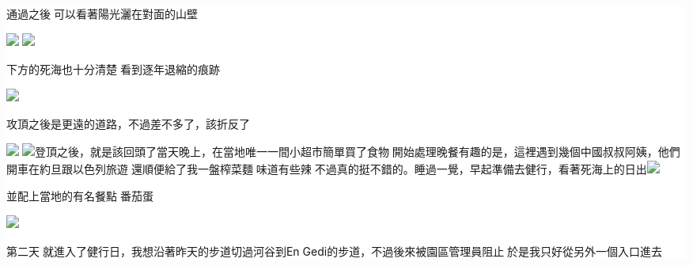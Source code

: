 通過之後 可以看著陽光灑在對面的山壁



![](https://lh3.googleusercontent.com/U5QqXJekflPXMUNdDEah36CkdsWI_mcKBiV8gjNNjWdiNjTk25qQmnMSNM16rLCHRVlhf3_WwnJjMyZHmRs6iXA95rWSUryYwzqk4V55YZuUWTS-Z7N3J53a2aXpbUuAMNcu1ieCMoG90JvHnOht8bXqsTwa8YeeLeM3YestY_SIB2SFsisYlMeVCezo67D9jbL2f8GviDnj31d02CUBarjJa3RFEWpki_wp5MgDerCIZ2y-dHMmWsneAAMJLUDkwNOZ0Cds8kiFrhZFtkuJ94i8X_JiStMd4vlIGc7Gl63RPm2QZcIUeMLzGqPXewoigtUzlSDGt1oiM_sOr_zpymMbteQqkQ2LDZih2B0JU6aNNMFEL5DJ1Iq07S-y2__L8xjHtNRct3hDxHI7GbCEq7pvFHzuePuAM3OcJd4bPY8_Pr-UrTWxPsm3M4_VYCYDLGZl_oWMZ24vO40zKSSWGnYfBueP-5tzE-XhBHDNKcvU8pJmh_6wuTRU6YuZ-RlRfdZ48zbMTh4n82VhHD-RSqsBeTEw9ijtAAsR-fB937fyIU1e__vRkxehi7KAXHv0C5HD6uzXf54aa05WRa2v2EDV4zmrmzYOlUzeorZyaEb5bwmH1UMZeAD_Bj4vlcQwwLM630bydRFOuxJQ2pFhTkL7zahX8Qe7H8jg9R-ZN0AQ6HBOUgeZIGRMMMn8Kzqe1C63YpOjRJGfX1J7rxtWQ-s9BScr8zf-LDFRkOk2iU7s3nriwkPzgkLg=w1006-h260-no)
![](https://lh3.googleusercontent.com/oBsUXopYLv97CNjpaEphZH5Bg5vCe3vLiZYoOmEiYCE3Z7qyge_EODIr1rLRrvG4R3H5CRxhLHz1bEBTXjXtACDoX0OUsLhszG6sfXj2Mskz-qWp_aXJAuhBGc1PZOT-nGPhFpPz48ZSuiuWxrfBjWGZxAw6IIDwUQsf7XVyvcEDRFg4bI1WWMMF8cFJ0iQl9mS55jolgsATJrlMUmQAKYtBe2JTe4mrdsh2uIqKdEizEtbiSsHIIAUm9ktK_FgbKlvewUpA6yV00EmraLNUSNYBUKo_v-i0AnNZVTd5yDVeUYRKA66mXhNpgKEOf9Bswet9ESx2vb_F2SlQoehz_e0mCiR6mEWFSpv2oMaTVFU6_EWhbroPgqNsjjNODZts1w8k3nKF7AD6NI3-nmd8ay1HKwrHVZR7FbyRVb7TpBahcTWG3NQPwhLeFAtMPcX5k_vz4nZ9CgsipE9OpNItgnL__cM7tA8iii4UjfJoIPbY3qmpSm7_dptskf18CRUmYaROo7rlnEDcCn3kvsemAVL1enxMLZMGlzLr0V35lBeqrWZLjYMJEL-00h0klCGa3uKHJZnGedAFyaBM4imor8oFhEzewvUZqx18G4xlTnD3IUq3PLHnrDNWIPK0eJm7qMfnPb3sYo0xuH_4TJCmUaF2WRI6fHN69Cs4FFGKFq8-0AqFrI1Iis8CFkC7WFd-9GdnDUbQ9OUa-yzV8lBYlxmCQ30viI29UxI_k9lhO_7pGHwYyY41EJcX=w1006-h311-no)


下方的死海也十分清楚 看到逐年退縮的痕跡



![](https://lh3.googleusercontent.com/Cw2BMlXMXzNFEysiPMsugm3mMDR6oHu14WixfEqZRrJ55iJNyBdhQO6GWlE7O15xXjyVnrxmR0kQeKNgM_Vqd2FvIk8w9FAQS-W9Ivrl9HEid5xr-wCnPuK0lddWDxJ7BhAq8jySj314ifTPSJfIEOgha4tg8gqeQ9xfEXROFbulavllvSA8QGqT34NGPEHfnqd1EEo90PnmDH96Ij-3vJzleNATJAILD5CsOvjvxOA0iEm3Vtvst9fhLM4edP9Zoz5hHc9qaiHP595Up6tL7IloLupYqHZI5bg-LZBj9qqyod-xWi_U3YS_n_AIrAeC6WkVaDeKZQr2jLtdotm9EabKxBAanm_pQdLrIrgpONUYfWAKOvHaa7GP4Jz3bZcZDF3uy1JdxEXQJqoe5PxdnQr7IYOVa1nrccP6bUD7lBPZmt-XSBS3Cl6z8fqFDpQhsg5LqYZmGch_L_QKbK-WNhA2w65f0tQ5Jlax9GyQxxsKxUjwX4m4LbQB9-xPpHzdx3uPV9F2q_0VUKp0aeg8fMZsflV66POivv45FaL4yfmg258XPCQ6pz1JUgcmCejA3KcLNhtpmPcBzyawikGeb2O0IIvNRfmHIMa-blzXCdUiQY0BJAzpbbtnYnVkg5IJu7m0lDR8mbyIYnjCP5eFz-NT9VOLgSNgvOIj6JkQmArNlFVThlYvjMm-gSKA2b1DGQjUgw5dhff54tFtM1iv4KbAfjNACgM-IGtTDWn-ukQc0r2usO9E7U-S=w847-h635-no)


攻頂之後是更遠的道路，不過差不多了，該折反了



![](https://lh3.googleusercontent.com/FrMcoDExGA7RIsYkgXMAoRM1aje84rWPqMtQzL4SWWOHD9P9t7XHB_LnBY0dszZ6k6-Wi21G86oPSnKggFZKsekB0ApFINxpxhTC_YbvQMwwtP4MDuc1cSaEy_UkkL6Or1UYFR-zW4rEE2wikX1Cu0YASn2zQfRNuxTB-9W3FPG1Ng7H_aOv9cir4vQZWxDNrHaQapLIcI-llDSIzrcA6ONgmi7yuEoeD_pcZ26vhkB-NaXKALKXgQxq9HW6mwJEoE2DpgqxcsQ82ONNHHdjvCgqwAjHlJ628uVC5IKHXWSmnUaJqh9nEdAE6zs9eozuBcXufjeZDBrEAg_mmu3iObr6JRwlGR0lhpkEhF4gCDX800akHW48mqjKzYVxyfG_dAgbiABWrwO6H6JT5YOtRN6BOlQCy44fb94nhTyKwhMF9MwbbhlpEc1Km5-_n5SpQmp_ALUUfkcV_c-OfGjpvahpwifvpw35hzD67rByCyl_6oF46iRQBOVeMdj782aMTDN5Z1yJl0Aa4lBtyaB9DqQPF0EgwCwsVIahaubZ9OQ3xQleevtywGUD8vt8K6cFyyykTTCe2S_03YLJfuhfN_gjLtUYmv6JTvf0i53zXNzZGC0B4fGdPcnwEwsDi_qidUR4BAnShpF5umL1FHwwl1KdP4X50Us-ZJYZKo2MhXm0OUV0o_np_AV8F1cWpZoplfFVCPnJo2XSkVVL8llcTxFuppUAUi-5Zs7tgaNBnm7kakNpsGwno3uJ=w847-h635-no)
![](https://lh3.googleusercontent.com/J_Tb9MtUghlLMwRVq7zHPAY3DwvGJQawO5NLsvmh2ouUWbXTpBY36L9dXcU9zGqLPWN7qXnoRBqVMSSeiEd9o0VaIcDuq25Ve5v_xVK4JxKFyLSdmg5wNrw4CQCR4QDXoETOSd2HgX2bYgHpS-T6z-5cDxIhV-9pQqTAhlmsvqgHEH_OSqb6OMiexiEV1syunr_N0tMiKZGlCMgv1t3qSb5a-g_yfAnm9xVXO1ECGan19dbZHXQjl7cSHpPOhEt9d7zzXs1EUtTZC9RzYhsaA3EFblC6d22pnKHlgk-JwSAfH68ajEElRqROcxQ1HmBjmnHrdE0w5zVWk7dzLno2EoTM5fq7yzlElW-IUQsz5h08FinO3A4sGaDZs4xiNnnVX53PO0cvPmuVlncHyvxtC99MQUjGECxoyBTbJ5coaxyWjf-OcXTnGhYGc3Ogc-kqqJe_fJ6mIvmyWNQtqANrJLOeDvoLF0pIXi4NAtyRvp0OLJFrO8hiG4FJOxoHbN_h1ULLE1H85KFsgrNpjViAoB8CrRFa4SQGS0qUFYY4t5rRlZgJqjTqU79Cg8Uq9469O2L0DPAe-ZneiU66O_7Q2w_WD4aNgCSaqlLSnX77UH2anSqbbxynzhUEvWZoyc-QwTSgsJWsAJzZej9yrKH1Ih3EBsykkKgE6m3K_PDbAny8cAHH7Chy85MqGxvPT5JrMdxHfbOmu-0ZxWI6xB-lQrLRNKIifArr5SeNgAxIAIn9NfDmVAPHL8SJ=w477-h635-no)登頂之後，就是該回頭了當天晚上，在當地唯一一間小超市簡單買了食物 開始處理晚餐有趣的是，這裡遇到幾個中國叔叔阿姨，他們開車在約旦跟以色列旅遊 還順便給了我一盤榨菜麵 味道有些辣 不過真的挺不錯的。睡過一覺，早起準備去健行，看著死海上的日出![](https://lh3.googleusercontent.com/SdRmbxv6dDXuSok1zgmMI-pZbJmmrduarTm1RuX9haujGHUsQhl_s1jvmv_66K-3KkSClIYu71pl_fPLXC-qKyY9R5yNac0eVLb1D_1VogkVRtUuNafw0pJTRbZqcz7CBzzSeCPrsgnlTsH1FmmtSezSWHTM0enHvpXGoVLPS1hfqZkVcMkdiGtrDJYmHo_67nIRwgnkwPPq56sQoQr1_weMjD2tE3wLjjfpcA0JGpM6PGFhFXXfphL_cT0GSdDgvKbBHlv3o59ao0le18ym5ksQOt_4nMP_vQ442PolMgXzIaAqYGTgpJYrCeGD9N9J8wOkDHLdV9PGg0tLXH9kau5HJ_pNrx_kTzeywombTl2k6Qv7YLwogiLQapeTrvM3NFTlub5lKy_IC_BoArmdloQawwhMIS1-nlHnXCgUwftNkWN1yxbnDaq4nnIWG80NbyqQxXOfKjmo7PtnquOU9eslzd3LaOXrsERtb8KV6tDh0TOXYz3J8HOV9nOZy-hGOT3zSqcRx9yo6Xw2A_myybNZTs3TFkQqjIcvTE4cgbCSttPZAwI90GUwTabzrymyJYEcTTlyQkgL3N_JqzPZ7khuQox8voh2AliYftOuspfNkY8NtlFpUDL57Ss5X5eKpkgvOIGc3aPOQIScBVI3Cnp6NElOqoywQ5VRBn0Os9dYT7AxOeqhFvdNq3LFi3Kbc7sadORkMmYLTNODxXh8yZFJJc70JhJ6tTLqmUr2DNylWWbXyrUnGJx5=w782-h586-no)


並配上當地的有名餐點 番茄蛋



![](https://lh3.googleusercontent.com/AjwWGhDH-qme_GNO4S-7boSGRmUndjUlYZ51mByhHqvPYNut5MaLB6RDxEVjnvBeU2F40nvx1S1-z6kfduvS4a42nkV2vavtXVtyj-qKM-u2tO14pk037E8JnvpPg-nEemYx-FiBUsoicLmc_xc4Wr3XwlkQx5BhN9NCws5Lvzm1zS-3JHmll4CksCeFSn15rlwrFMCLEFP69oAPl_z0QV55HxUOUNh0Lan0JSzpjbOomRd0OZ0Wbul4_dTGWWWGVBhT7ssOQ4T_7XmVWkgYnpcP0LS2O7wqyQ8RQQEpWw0_GZ3VLp7gpJf3iHNq4Hg3VrOoOPKU6T3E2AXgFQPyIlYEj_OUGDKvC6VKKE0bmFAiaDKaG1W14FcR2n9JkHHU5e9c5qfWKESmheF7aE7UmAHMpRbGdg1Z4iOzMyOigsrRyaQ6AciC_oVjVCtow9O6I5nwGLCJ9ColzeJwXrZSNIZ21P2FPvyJ7gJqVn2rR9DcpX9-saGEH60jbo1LW7fftwx7EOyIWxueEbnwyh-DiKWHzzVGU9gVPORzkWJagop98lpHJS9H8BLiNWI-0H-eVe3TCiBuZZ_M71pIYGMbpUk4JwfiQZZ2L6pWIr9UqhLXxcLghB7RGRwrXbAOJD1_AGwNQkkysOqHk8lGRIEbOpWsd1gQXCg5L1q2O-16O9tlU9TWGfTFkqTZ3G38WXmiM_SZxBhSOgGnzwQa7ILR4rCt6SZK7FSU6ipZFpgcCqrSYyulJiPYBiQy=w782-h586-no)


第二天 就進入了健行日，我想沿著昨天的步道切過河谷到En Gedi的步道，不過後來被園區管理員阻止 於是我只好從另外一個入口進去



